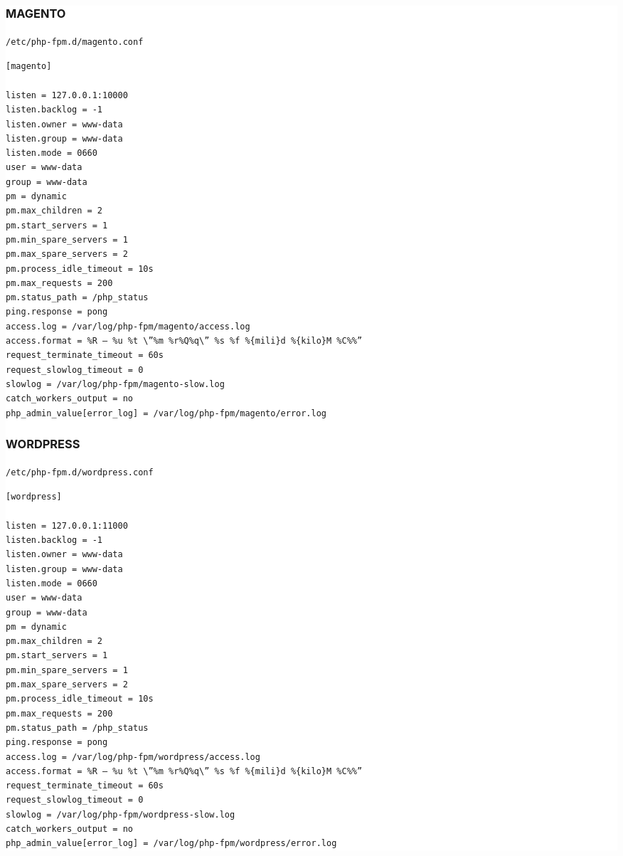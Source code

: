 
### MAGENTO
`/etc/php-fpm.d/magento.conf`
```
[magento]

listen = 127.0.0.1:10000
listen.backlog = -1
listen.owner = www-data
listen.group = www-data
listen.mode = 0660
user = www-data
group = www-data
pm = dynamic
pm.max_children = 2
pm.start_servers = 1
pm.min_spare_servers = 1
pm.max_spare_servers = 2
pm.process_idle_timeout = 10s
pm.max_requests = 200
pm.status_path = /php_status
ping.response = pong
access.log = /var/log/php-fpm/magento/access.log
access.format = %R – %u %t \”%m %r%Q%q\” %s %f %{mili}d %{kilo}M %C%%”
request_terminate_timeout = 60s
request_slowlog_timeout = 0
slowlog = /var/log/php-fpm/magento-slow.log
catch_workers_output = no
php_admin_value[error_log] = /var/log/php-fpm/magento/error.log
```

### WORDPRESS 
`/etc/php-fpm.d/wordpress.conf`
```
[wordpress]

listen = 127.0.0.1:11000
listen.backlog = -1
listen.owner = www-data
listen.group = www-data
listen.mode = 0660
user = www-data
group = www-data
pm = dynamic
pm.max_children = 2
pm.start_servers = 1
pm.min_spare_servers = 1
pm.max_spare_servers = 2
pm.process_idle_timeout = 10s
pm.max_requests = 200
pm.status_path = /php_status
ping.response = pong
access.log = /var/log/php-fpm/wordpress/access.log
access.format = %R – %u %t \”%m %r%Q%q\” %s %f %{mili}d %{kilo}M %C%%”
request_terminate_timeout = 60s
request_slowlog_timeout = 0
slowlog = /var/log/php-fpm/wordpress-slow.log
catch_workers_output = no
php_admin_value[error_log] = /var/log/php-fpm/wordpress/error.log
```
